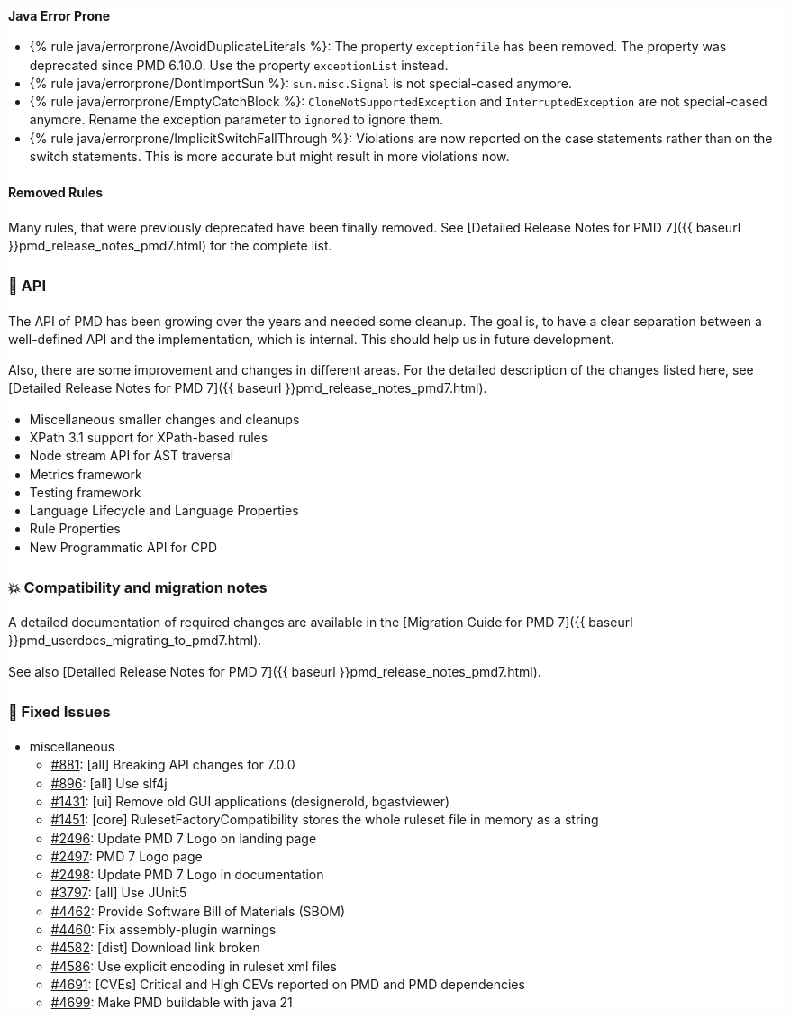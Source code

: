 **Java Error Prone**

* {% rule java/errorprone/AvoidDuplicateLiterals %}: The property `exceptionfile` has been removed. The property was
  deprecated since PMD 6.10.0. Use the property `exceptionList` instead.
* {% rule java/errorprone/DontImportSun %}: `sun.misc.Signal` is not special-cased anymore.
* {% rule java/errorprone/EmptyCatchBlock %}: `CloneNotSupportedException` and `InterruptedException` are not
  special-cased anymore. Rename the exception parameter to `ignored` to ignore them.
* {% rule java/errorprone/ImplicitSwitchFallThrough %}: Violations are now reported on the case statements
  rather than on the switch statements. This is more accurate but might result in more violations now.

#### Removed Rules

Many rules, that were previously deprecated have been finally removed.
See [Detailed Release Notes for PMD 7]({{ baseurl }}pmd_release_notes_pmd7.html) for the complete list.

### 🚨 API

The API of PMD has been growing over the years and needed some cleanup. The goal is, to
have a clear separation between a well-defined API and the implementation, which is internal.
This should help us in future development.

Also, there are some improvement and changes in different areas. For the detailed description
of the changes listed here, see [Detailed Release Notes for PMD 7]({{ baseurl }}pmd_release_notes_pmd7.html).

* Miscellaneous smaller changes and cleanups
* XPath 3.1 support for XPath-based rules
* Node stream API for AST traversal
* Metrics framework
* Testing framework
* Language Lifecycle and Language Properties
* Rule Properties
* New Programmatic API for CPD

### 💥 Compatibility and migration notes

A detailed documentation of required changes are available in the
[Migration Guide for PMD 7]({{ baseurl }}pmd_userdocs_migrating_to_pmd7.html).

See also [Detailed Release Notes for PMD 7]({{ baseurl }}pmd_release_notes_pmd7.html).

### 🐛 Fixed Issues

* miscellaneous
    * [#881](https://github.com/pmd/pmd/issues/881):   \[all] Breaking API changes for 7.0.0
    * [#896](https://github.com/pmd/pmd/issues/896):   \[all] Use slf4j
    * [#1431](https://github.com/pmd/pmd/pull/1431):   \[ui] Remove old GUI applications (designerold, bgastviewer)
    * [#1451](https://github.com/pmd/pmd/issues/1451): \[core] RulesetFactoryCompatibility stores the whole ruleset file in memory as a string
    * [#2496](https://github.com/pmd/pmd/issues/2496): Update PMD 7 Logo on landing page
    * [#2497](https://github.com/pmd/pmd/issues/2497): PMD 7 Logo page
    * [#2498](https://github.com/pmd/pmd/issues/2498): Update PMD 7 Logo in documentation
    * [#3797](https://github.com/pmd/pmd/issues/3797): \[all] Use JUnit5
    * [#4462](https://github.com/pmd/pmd/issues/4462): Provide Software Bill of Materials (SBOM)
    * [#4460](https://github.com/pmd/pmd/pull/4460):   Fix assembly-plugin warnings
    * [#4582](https://github.com/pmd/pmd/issues/4582): \[dist] Download link broken
    * [#4586](https://github.com/pmd/pmd/pull/4586):   Use explicit encoding in ruleset xml files
    * [#4691](https://github.com/pmd/pmd/issues/4691): \[CVEs] Critical and High CEVs reported on PMD and PMD dependencies
    * [#4699](https://github.com/pmd/pmd/pull/4699):   Make PMD buildable with java 21